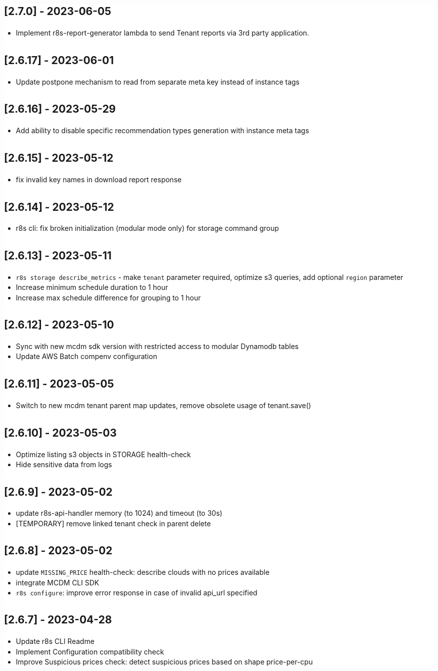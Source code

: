 ## [2.7.0] - 2023-06-05
* Implement r8s-report-generator lambda to send Tenant reports via 3rd party application.

## [2.6.17] - 2023-06-01
* Update postpone mechanism to read from separate meta key instead of instance tags

## [2.6.16] - 2023-05-29
* Add ability to disable specific recommendation types generation with instance meta tags

## [2.6.15] - 2023-05-12
* fix invalid key names in download report response

## [2.6.14] - 2023-05-12
* r8s cli: fix broken initialization (modular mode only) for storage command group

## [2.6.13] - 2023-05-11
* `r8s storage describe_metrics` - make `tenant` parameter required, 
  optimize s3 queries, add optional `region` parameter
* Increase minimum schedule duration to 1 hour
* Increase max schedule difference for grouping to 1 hour

## [2.6.12] - 2023-05-10
* Sync with new mcdm sdk version with restricted access to modular Dynamodb tables
* Update AWS Batch compenv configuration

## [2.6.11] - 2023-05-05
* Switch to new mcdm tenant parent map updates, remove obsolete usage of tenant.save()

## [2.6.10] - 2023-05-03
* Optimize listing s3 objects in STORAGE health-check
* Hide sensitive data from logs

## [2.6.9] - 2023-05-02
* update r8s-api-handler memory (to 1024) and timeout (to 30s)
* [TEMPORARY] remove linked tenant check in parent delete

## [2.6.8] - 2023-05-02
* update `MISSING_PRICE` health-check: describe clouds with no prices available
* integrate MCDM CLI SDK
* `r8s configure`: improve error response in case of invalid api_url specified

## [2.6.7] - 2023-04-28
* Update r8s CLI Readme
* Implement Configuration compatibility check
* Improve Suspicious prices check: detect suspicious prices based on shape price-per-cpu
